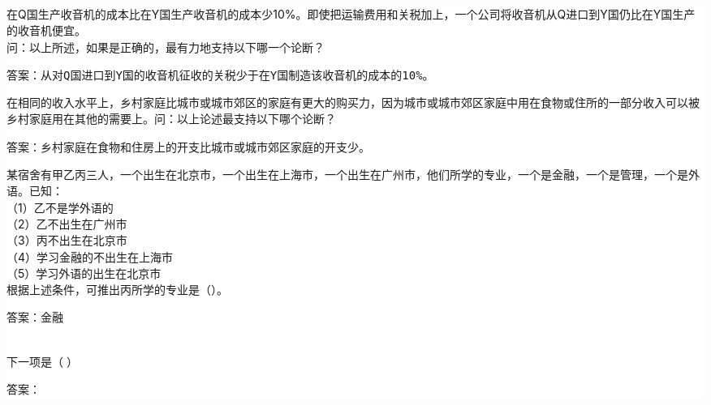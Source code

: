 <div class="subject-content">
    <div class="subject-question">
        <div class="subject-question-wrap clearfix js-parent-content open">
            <div class="subject-question js-nc-pop-image">
            在Q国生产收音机的成本比在Y国生产收音机的成本少10%。即使把运输费用和关税加上，一个公司将收音机从Q进口到Y国仍比在Y国生产的收音机便宜。<br>
  问：以上所述，如果是正确的，最有力地支持以下哪一个论断？<br>
            </div>
    <label class="radio" id="checkbox">
        <pre>答案：从对Q国进口到Y国的收音机征收的关税少于在Y国制造该收音机的成本的10%。</pre>
    </label>
        </div>
    </div>
</div>
            
<div class="subject-content">
    <div class="subject-question">
        <div class="subject-question-wrap clearfix js-parent-content open">
            <div class="subject-question js-nc-pop-image">
            在相同的收入水平上，乡村家庭比城市或城市郊区的家庭有更大的购买力，因为城市或城市郊区家庭中用在食物或住所的一部分收入可以被乡村家庭用在其他的需要上。问：以上论述最支持以下哪个论断？
            </div>
    <label class="radio" id="checkbox">
        <pre>答案：乡村家庭在食物和住房上的开支比城市或城市郊区家庭的开支少。</pre>
    </label>
        </div>
    </div>
</div>
            
<div class="subject-content">
    <div class="subject-question">
        <div class="subject-question-wrap clearfix js-parent-content open">
            <div class="subject-question js-nc-pop-image">
            <div>
  某宿舍有甲乙丙三人，一个出生在北京市，一个出生在上海市，一个出生在广州市，他们所学的专业，一个是金融，一个是管理，一个是外语。已知： </div>
<div>  （1）乙不是学外语的 </div>
<div>  （2）乙不出生在广州市 </div>
<div>  （3）丙不出生在北京市 </div>
<div>  （4）学习金融的不出生在上海市 </div>
<div>  （5）学习外语的出生在北京市 </div>
<div>  根据上述条件，可推出丙所学的专业是（）。 </div>
            </div>
    <label class="radio" id="checkbox">
        <pre>答案：金融</pre>
    </label>
        </div>
    </div>
</div>
            
<div class="subject-content">
    <div class="subject-question">
        <div class="subject-question-wrap clearfix js-parent-content open">
            <div class="subject-question js-nc-pop-image">
            <div>  <img alt="" src="https://uploadfiles.nowcoder.com/images/20180710/305517_1531232954160_4CBC0E275A364A67EBB75D0F75EAF5E8"> </div> <div>  <span>下一项是（ ）</span><br> </div>
            </div>
    <label class="radio" id="checkbox">
        <pre>答案：<img alt="" src="https://uploadfiles.nowcoder.com/images/20180710/305517_1531233057033_213034A51702610A09FF4F1B57615876"></pre>
    </label>
        </div>
    </div>
</div>
            